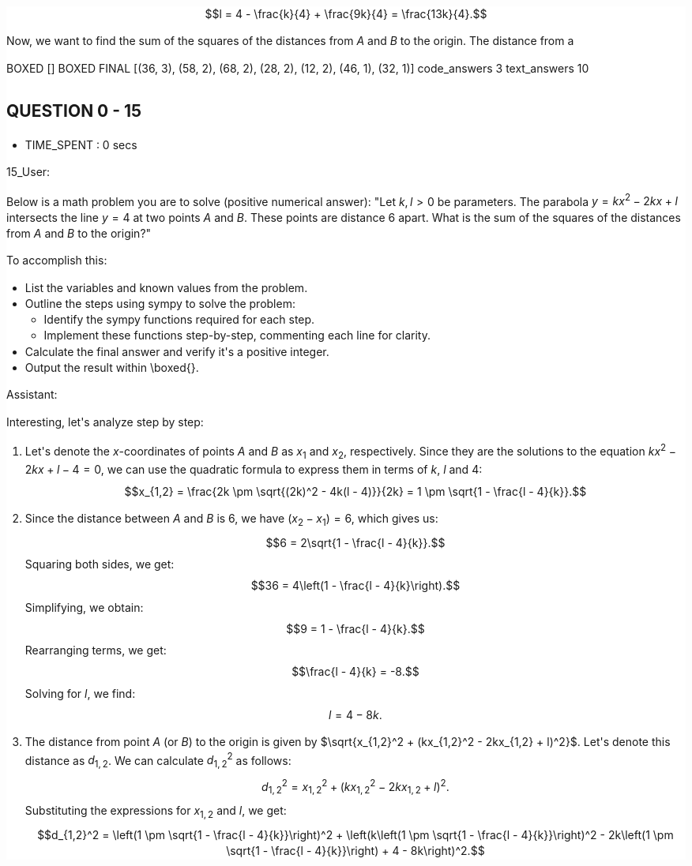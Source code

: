 $$l = 4 - \frac{k}{4} + \frac{9k}{4} = \frac{13k}{4}.$$

Now, we want to find the sum of the squares of the distances from $A$ and $B$ to the origin. The distance from a

BOXED []
BOXED FINAL 
[(36, 3), (58, 2), (68, 2), (28, 2), (12, 2), (46, 1), (32, 1)]
code_answers 3 text_answers 10



## QUESTION 0 - 15 
- TIME_SPENT : 0 secs

15_User:

Below is a math problem you are to solve (positive numerical answer):
"Let $k, l > 0$ be parameters. The parabola $y = kx^2 - 2kx + l$ intersects the line $y = 4$ at two points $A$ and $B$. These points are distance 6 apart. What is the sum of the squares of the distances from $A$ and $B$ to the origin?"

To accomplish this:
- List the variables and known values from the problem.
- Outline the steps using sympy to solve the problem:
  * Identify the sympy functions required for each step.
  * Implement these functions step-by-step, commenting each line for clarity.
- Calculate the final answer and verify it's a positive integer.
- Output the result within \boxed{}.

Assistant:

Interesting, let's analyze step by step:



1. Let's denote the $x$-coordinates of points $A$ and $B$ as $x_1$ and $x_2$, respectively. Since they are the solutions to the equation $kx^2 - 2kx + l - 4 = 0$, we can use the quadratic formula to express them in terms of $k$, $l$ and $4$:
$$x_{1,2} = \frac{2k \pm \sqrt{(2k)^2 - 4k(l - 4)}}{2k} = 1 \pm \sqrt{1 - \frac{l - 4}{k}}.$$

2. Since the distance between $A$ and $B$ is 6, we have $(x_2 - x_1) = 6$, which gives us:
$$6 = 2\sqrt{1 - \frac{l - 4}{k}}.$$
Squaring both sides, we get:
$$36 = 4\left(1 - \frac{l - 4}{k}\right).$$
Simplifying, we obtain:
$$9 = 1 - \frac{l - 4}{k}.$$
Rearranging terms, we get:
$$\frac{l - 4}{k} = -8.$$
Solving for $l$, we find:
$$l = 4 - 8k.$$

3. The distance from point $A$ (or $B$) to the origin is given by $\sqrt{x_{1,2}^2 + (kx_{1,2}^2 - 2kx_{1,2} + l)^2}$. Let's denote this distance as $d_{1,2}$. We can calculate $d_{1,2}^2$ as follows:
$$d_{1,2}^2 = x_{1,2}^2 + \left(kx_{1,2}^2 - 2kx_{1,2} + l\right)^2.$$
Substituting the expressions for $x_{1,2}$ and $l$, we get:
$$d_{1,2}^2 = \left(1 \pm \sqrt{1 - \frac{l - 4}{k}}\right)^2 + \left(k\left(1 \pm \sqrt{1 - \frac{l - 4}{k}}\right)^2 - 2k\left(1 \pm \sqrt{1 - \frac{l - 4}{k}}\right) + 4 - 8k\right)^2.$$
